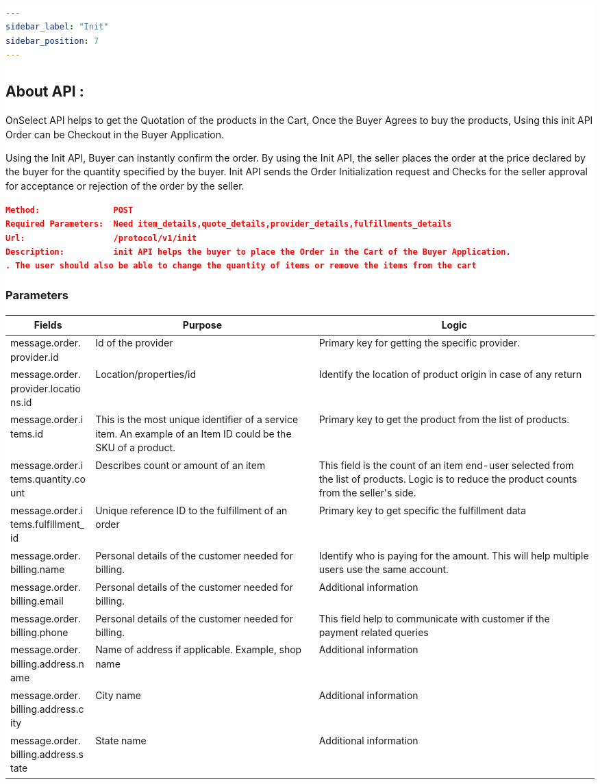 ```yaml
---
sidebar_label: "Init"
sidebar_position: 7
---
```


## About API :

OnSelect API helps to get the Quotation of the products in the Cart,
Once the Buyer Agrees to buy the products, Using this init API Order can
be Checkout in the Buyer Application.

Using the Init API, Buyer can instantly confirm the order. By using the
Init API, the seller places the order at the price declared by the buyer
for the quantity specified by the buyer. Init API sends the Order
Initialization request and Checks for the seller approval for acceptance
or rejection of the order by the seller.



```json
Method:               POST
Required Parameters:  Need item_details,quote_details,provider_details,fulfillments_details
Url: 			      /protocol/v1/init
Description: 		  init API helps the buyer to place the Order in the Cart of the Buyer Application.
. The user should also be able to change the quantity of items or remove the items from the cart
```
### Parameters


| Fields                                              | Purpose                                                                                                                                                                | Logic                                                                                                                                         |
|-----------------------------------------------------|------------------------------------------------------------------------------------------------------------------------------------------------------------------------|-----------------------------------------------------------------------------------------------------------------------------------------------|
| message.order.provider.id                           | Id of the provider                                                                                                                                                     | Primary key for getting the specific provider.                                                                                                |
| message.order.provider.locations.id                 | Location/properties/id                                                                                                                                                 | Identify the location of product origin in case of any return                                                                                 |
| message.order.items.id                              | This is the most unique identifier of a service item. An example of an Item ID could be the SKU of a product.                                                          | Primary key to get the product from the list of products.                                                                                     |
| message.order.items.quantity.count                  | Describes count or amount of an item                                                                                                                                   | This field is the count of an item end-user selected from the list of products. Logic is to reduce the product counts from the seller's side. |
| message.order.items.fulfillment_id                  | Unique reference ID to the fulfillment of an order                                                                                                                     | Primary key to get specific the fulfillment data                                                                                              |
| message.order.billing.name                          | Personal details of the customer needed for billing.                                                                                                                   | Identify who is paying for the amount. This will help multiple users use the same account.                                                    |
| message.order.billing.email                         | Personal details of the customer needed for billing.                                                                                                                   | Additional information                                                                                                                        |
| message.order.billing.phone                         | Personal details of the customer needed for billing.                                                                                                                   | This field help to communicate with customer if the payment related queries                                                                   |
| message.order.billing.address.name                  | Name of address if applicable. Example, shop name                                                                                                                      | Additional information                                                                                                                        |
| message.order.billing.address.city                  | City name                                                                                                                                                              | Additional information                                                                                                                        |
| message.order.billing.address.state                 | State name                                                                                                                                                             | Additional information                                                                                                                        |